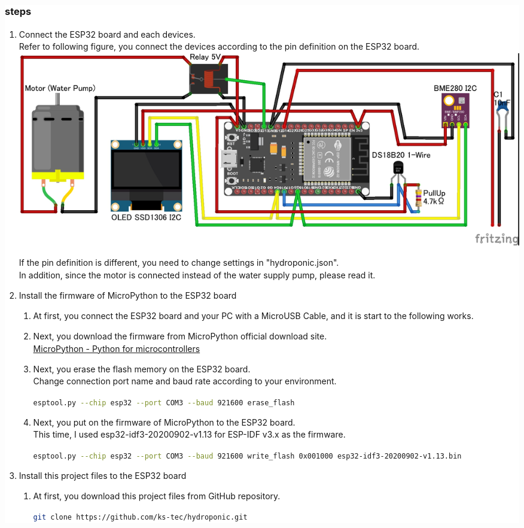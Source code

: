 ### steps
1. Connect the ESP32 board and each devices.  
   Refer to following figure, you connect the devices according to the pin definition on the ESP32 board.  
   ![Wiring Diagram](./img/ESP32-Wiring-Diagram_001.jpg "Wiring Diagram")  

   If the pin definition is different, you need to change settings in "hydroponic.json".  
   In addition, since the motor is connected instead of the water supply pump, please read it.  

1. Install the firmware of MicroPython to the ESP32 board  

    1. At first, you connect the ESP32 board and your PC with a MicroUSB Cable, and it is start to the following works.  

    1. Next, you download the firmware from MicroPython official download site.  
    [MicroPython - Python for microcontrollers](https://micropython.org/download/esp32/)  

    1. Next, you erase the flash memory on the ESP32 board.  
       Change connection port name and baud rate according to your environment.  
        ```bash
        esptool.py --chip esp32 --port COM3 --baud 921600 erase_flash
        ```

    1. Next, you put on the firmware of MicroPython to the ESP32 board.  
       This time, I used esp32-idf3-20200902-v1.13 for ESP-IDF v3.x as the firmware.  
        ```bash
        esptool.py --chip esp32 --port COM3 --baud 921600 write_flash 0x001000 esp32-idf3-20200902-v1.13.bin
        ```

1. Install this project files to the ESP32 board  

    1. At first, you download this project files from GitHub repository.  
        ```bash
        git clone https://github.com/ks-tec/hydroponic.git
        ```
